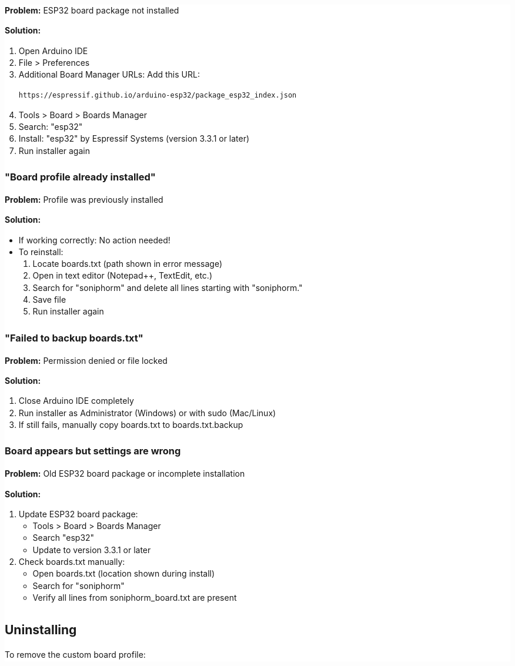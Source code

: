 **Problem:** ESP32 board package not installed

**Solution:**
1. Open Arduino IDE
2. File > Preferences
3. Additional Board Manager URLs: Add this URL:
   ```
   https://espressif.github.io/arduino-esp32/package_esp32_index.json
   ```
4. Tools > Board > Boards Manager
5. Search: "esp32"
6. Install: "esp32" by Espressif Systems (version 3.3.1 or later)
7. Run installer again

### "Board profile already installed"

**Problem:** Profile was previously installed

**Solution:**
- If working correctly: No action needed!
- To reinstall:
  1. Locate boards.txt (path shown in error message)
  2. Open in text editor (Notepad++, TextEdit, etc.)
  3. Search for "soniphorm" and delete all lines starting with "soniphorm."
  4. Save file
  5. Run installer again

### "Failed to backup boards.txt"

**Problem:** Permission denied or file locked

**Solution:**
1. Close Arduino IDE completely
2. Run installer as Administrator (Windows) or with sudo (Mac/Linux)
3. If still fails, manually copy boards.txt to boards.txt.backup

### Board appears but settings are wrong

**Problem:** Old ESP32 board package or incomplete installation

**Solution:**
1. Update ESP32 board package:
   - Tools > Board > Boards Manager
   - Search "esp32"
   - Update to version 3.3.1 or later
2. Check boards.txt manually:
   - Open boards.txt (location shown during install)
   - Search for "soniphorm"
   - Verify all lines from soniphorm_board.txt are present

## Uninstalling

To remove the custom board profile:
